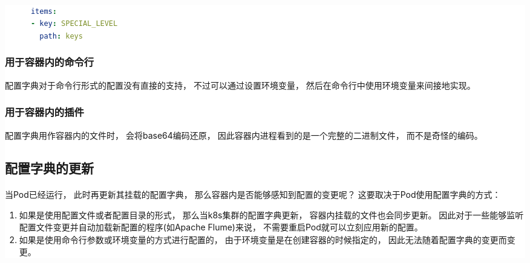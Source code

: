 ```yaml
      items:
      - key: SPECIAL_LEVEL
        path: keys
```

### 用于容器内的命令行
配置字典对于命令行形式的配置没有直接的支持， 不过可以通过设置环境变量， 然后在命令行中使用环境变量来间接地实现。 

### 用于容器内的插件
配置字典用作容器内的文件时， 会将base64编码还原， 因此容器内进程看到的是一个完整的二进制文件， 而不是奇怪的编码。

## 配置字典的更新
当Pod已经运行， 此时再更新其挂载的配置字典， 那么容器内是否能够感知到配置的变更呢？ 这要取决于Pod使用配置字典的方式：
1. 如果是使用配置文件或者配置目录的形式， 那么当k8s集群的配置字典更新， 容器内挂载的文件也会同步更新。 因此对于一些能够监听配置文件变更并自动加载新配置的程序(如Apache Flume)来说， 不需要重启Pod就可以立刻应用新的配置。  
2. 如果是使用命令行参数或环境变量的方式进行配置的， 由于环境变量是在创建容器的时候指定的， 因此无法随着配置字典的变更而变更。  

